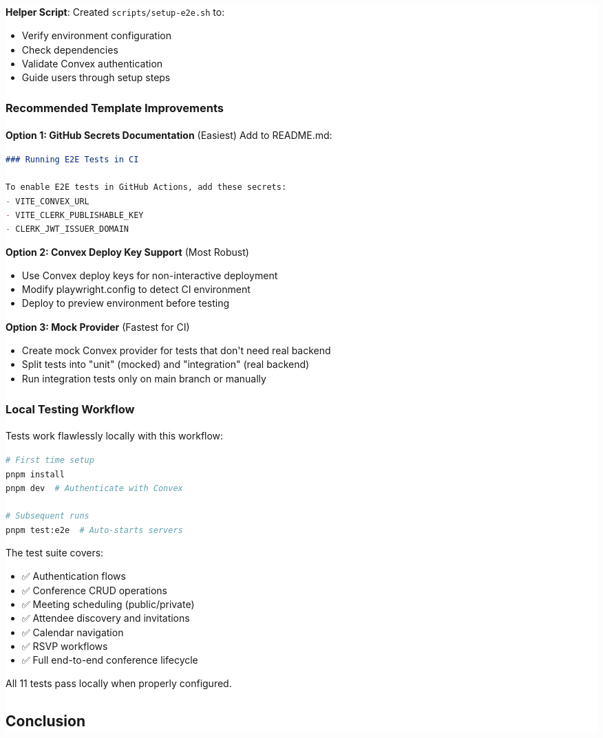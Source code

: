 **Helper Script**: Created `scripts/setup-e2e.sh` to:
- Verify environment configuration
- Check dependencies
- Validate Convex authentication
- Guide users through setup steps

### Recommended Template Improvements

**Option 1: GitHub Secrets Documentation** (Easiest)
Add to README.md:
```markdown
### Running E2E Tests in CI

To enable E2E tests in GitHub Actions, add these secrets:
- VITE_CONVEX_URL
- VITE_CLERK_PUBLISHABLE_KEY
- CLERK_JWT_ISSUER_DOMAIN
```

**Option 2: Convex Deploy Key Support** (Most Robust)
- Use Convex deploy keys for non-interactive deployment
- Modify playwright.config to detect CI environment
- Deploy to preview environment before testing

**Option 3: Mock Provider** (Fastest for CI)
- Create mock Convex provider for tests that don't need real backend
- Split tests into "unit" (mocked) and "integration" (real backend)
- Run integration tests only on main branch or manually

### Local Testing Workflow

Tests work flawlessly locally with this workflow:

```bash
# First time setup
pnpm install
pnpm dev  # Authenticate with Convex

# Subsequent runs
pnpm test:e2e  # Auto-starts servers
```

The test suite covers:
- ✅ Authentication flows
- ✅ Conference CRUD operations
- ✅ Meeting scheduling (public/private)
- ✅ Attendee discovery and invitations
- ✅ Calendar navigation
- ✅ RSVP workflows
- ✅ Full end-to-end conference lifecycle

All 11 tests pass locally when properly configured.

## Conclusion
